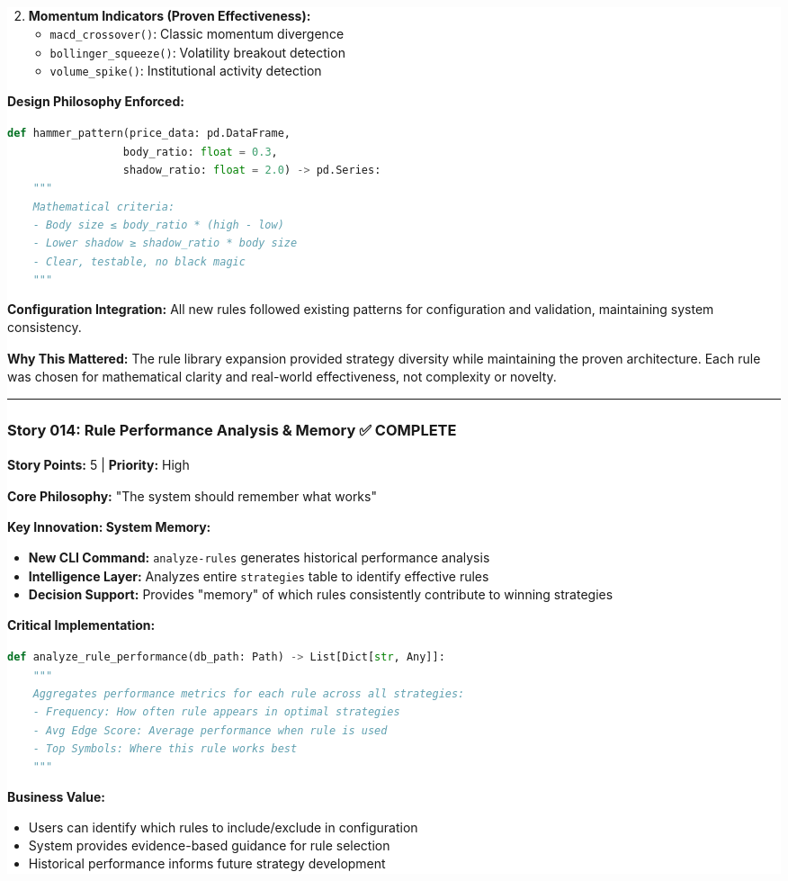 2. **Momentum Indicators (Proven Effectiveness):**
   - `macd_crossover()`: Classic momentum divergence
   - `bollinger_squeeze()`: Volatility breakout detection
   - `volume_spike()`: Institutional activity detection

**Design Philosophy Enforced:**
```python
def hammer_pattern(price_data: pd.DataFrame, 
                  body_ratio: float = 0.3, 
                  shadow_ratio: float = 2.0) -> pd.Series:
    """
    Mathematical criteria:
    - Body size ≤ body_ratio * (high - low)
    - Lower shadow ≥ shadow_ratio * body size
    - Clear, testable, no black magic
    """
```

**Configuration Integration:**
All new rules followed existing patterns for configuration and validation, maintaining system consistency.

**Why This Mattered:** The rule library expansion provided strategy diversity while maintaining the proven architecture. Each rule was chosen for mathematical clarity and real-world effectiveness, not complexity or novelty.

---

### Story 014: Rule Performance Analysis & Memory ✅ COMPLETE
**Story Points:** 5 | **Priority:** High

**Core Philosophy:** "The system should remember what works"

**Key Innovation: System Memory:**
- **New CLI Command:** `analyze-rules` generates historical performance analysis
- **Intelligence Layer:** Analyzes entire `strategies` table to identify effective rules
- **Decision Support:** Provides "memory" of which rules consistently contribute to winning strategies

**Critical Implementation:**
```python
def analyze_rule_performance(db_path: Path) -> List[Dict[str, Any]]:
    """
    Aggregates performance metrics for each rule across all strategies:
    - Frequency: How often rule appears in optimal strategies
    - Avg Edge Score: Average performance when rule is used
    - Top Symbols: Where this rule works best
    """
```

**Business Value:**
- Users can identify which rules to include/exclude in configuration
- System provides evidence-based guidance for rule selection
- Historical performance informs future strategy development
